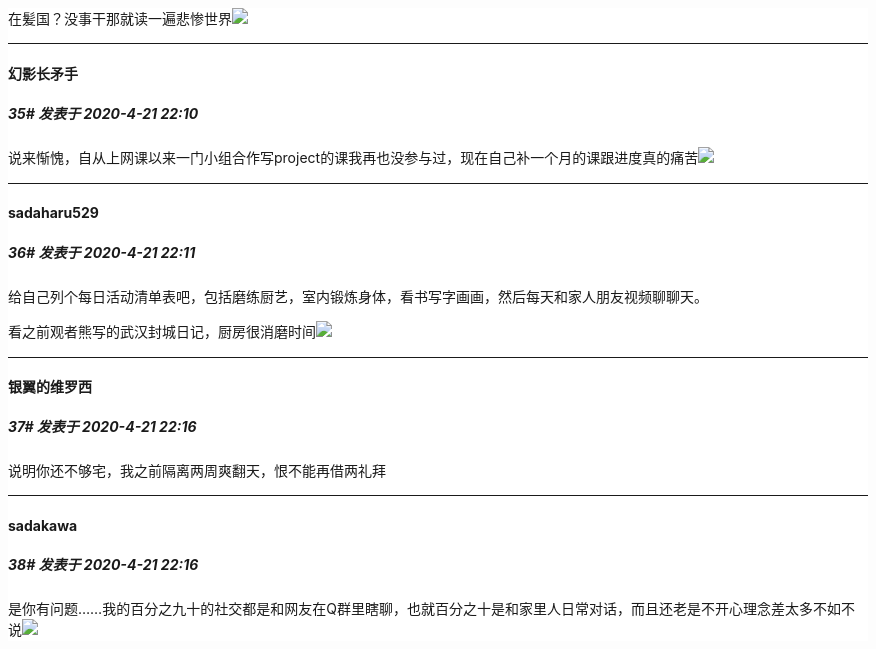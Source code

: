 
在髪国？没事干那就读一遍悲惨世界<img src="https://static.saraba1st.com/image/smiley/face2017/067.png" referrerpolicy="no-referrer">







*****

####  幻影长矛手  
##### 35#       发表于 2020-4-21 22:10




说来惭愧，自从上网课以来一门小组合作写project的课我再也没参与过，现在自己补一个月的课跟进度真的痛苦<img src="https://static.saraba1st.com/image/smiley/face2017/001.png" referrerpolicy="no-referrer">







*****

####  sadaharu529  
##### 36#       发表于 2020-4-21 22:11




给自己列个每日活动清单表吧，包括磨练厨艺，室内锻炼身体，看书写字画画，然后每天和家人朋友视频聊聊天。


看之前观者熊写的武汉封城日记，厨房很消磨时间<img src="https://static.saraba1st.com/image/smiley/face2017/068.png" referrerpolicy="no-referrer">







*****

####  银翼的维罗西  
##### 37#       发表于 2020-4-21 22:16




说明你还不够宅，我之前隔离两周爽翻天，恨不能再借两礼拜







*****

####  sadakawa  
##### 38#       发表于 2020-4-21 22:16




是你有问题……我的百分之九十的社交都是和网友在Q群里瞎聊，也就百分之十是和家里人日常对话，而且还老是不开心理念差太多不如不说<img src="https://static.saraba1st.com/image/smiley/face2017/117.png" referrerpolicy="no-referrer">
